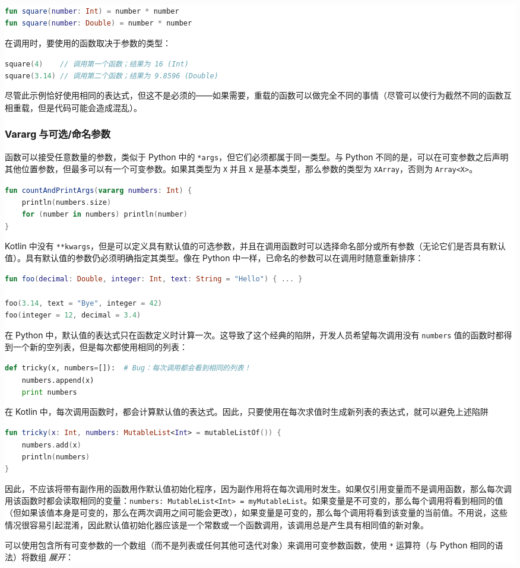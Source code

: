 ```kotlin
fun square(number: Int) = number * number
fun square(number: Double) = number * number
```

在调用时，要使用的函数取决于参数的类型：

```kotlin
square(4)    // 调用第一个函数；结果为 16 (Int)
square(3.14) // 调用第二个函数；结果为 9.8596 (Double)
```

尽管此示例恰好使用相同的表达式，但这不是必须的——如果需要，重载的函数可以做完全不同的事情（尽管可以使行为截然不同的函数互相重载，但是代码可能会造成混乱）。


### Vararg 与可选/命名参数

函数可以接受任意数量的参数，类似于 Python 中的 `*args`，但它们必须都属于同一类型。与 Python 不同的是，可以在可变参数之后声明其他位置参数，但最多可以有一个可变参数。如果其类型为 `X` 并且 `X` 是基本类型，那么参数的类型为 `XArray`，否则为 `Array<X>`。

```kotlin
fun countAndPrintArgs(vararg numbers: Int) {
    println(numbers.size)
    for (number in numbers) println(number)
}
```

Kotlin 中没有 `**kwargs`，但是可以定义具有默认值的可选参数，并且在调用函数时可以选择命名部分或所有参数（无论它们是否具有默认值）。具有默认值的参数仍必须明确指定其类型。像在 Python 中一样，已命名的参数可以在调用时随意重新排序：

```kotlin
fun foo(decimal: Double, integer: Int, text: String = "Hello") { ... }

foo(3.14, text = "Bye", integer = 42)
foo(integer = 12, decimal = 3.4)
```


在 Python 中，默认值的表达式只在函数定义时计算一次。这导致了这个经典的陷阱，开发人员希望每次调用没有 `numbers` 值的函数时都得到一个新的空列表，但是每次都使用相同的列表：

```python
def tricky(x, numbers=[]):  # Bug：每次调用都会看到相同的列表！
    numbers.append(x)
    print numbers
```

在 Kotlin 中，每次调用函数时，都会计算默认值的表达式。因此，只要使用在每次求值时生成新列表的表达式，就可以避免上述陷阱

```kotlin
fun tricky(x: Int, numbers: MutableList<Int> = mutableListOf()) {
    numbers.add(x)
    println(numbers)
}
```

因此，不应该将带有副作用的函数用作默认值初始化程序，因为副作用将在每次调用时发生。如果仅引用变量而不是调用函数，那么每次调用该函数时都会读取相同的变量：`numbers: MutableList<Int> = myMutableList`。如果变量是不可变的，那么每个调用将看到相同的值（但如果该值本身是可变的，那么在两次调用之间可能会更改），如果变量是可变的，那么每个调用将看到该变量的当前值。不用说，这些情况很容易引起混淆，因此默认值初始化器应该是一个常数或一个函数调用，该调用总是产生具有相同值的新对象。

可以使用包含所有可变参数的一个数组（而不是列表或任何其他可迭代对象）来调用可变参数函数，使用 `*` 运算符（与 Python 相同的语法）将数组 _展开_：
